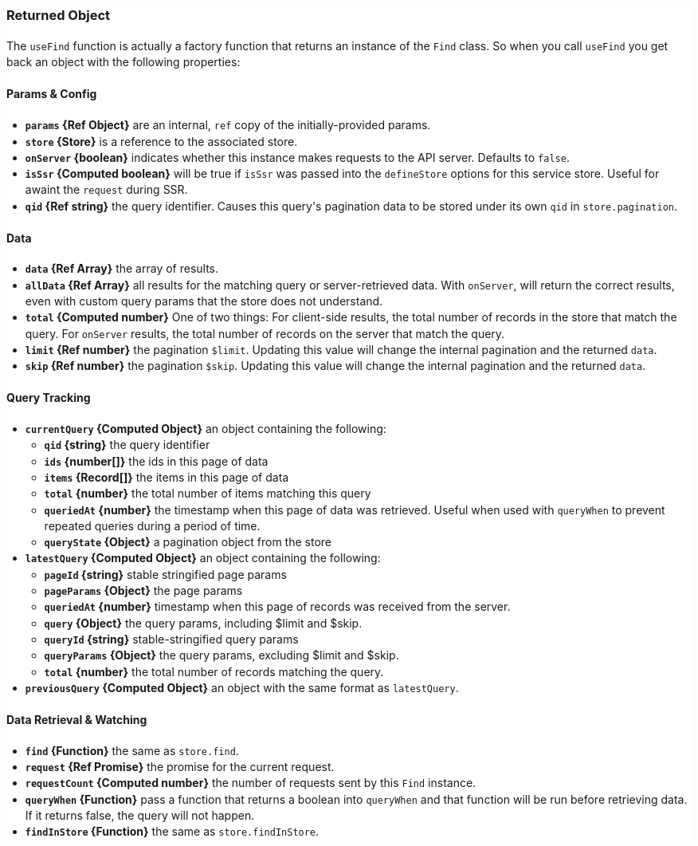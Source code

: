 ### Returned Object

The `useFind` function is actually a factory function that returns an instance of the `Find` class. So when you call `useFind` you get back an object with the following properties:

#### Params & Config

- **`params` {Ref Object}** are an internal, `ref` copy of the initially-provided params.
- **`store` {Store}** is a reference to the associated store.
- **`onServer` {boolean}** indicates whether this instance makes requests to the API server. Defaults to `false`.
- **`isSsr` {Computed boolean}** will be true if `isSsr` was passed into the `defineStore` options for this service store. Useful for awaint the `request` during SSR.
- **`qid` {Ref string}** the query identifier. Causes this query's pagination data to be stored under its own `qid` in `store.pagination`.

#### Data

- **`data` {Ref Array}** the array of results.
- **`allData` {Ref Array}** all results for the matching query or server-retrieved data. With `onServer`, will return the correct results, even with custom query params that the store does not understand.
- **`total` {Computed number}** One of two things: For client-side results, the total number of records in the store that match the query. For `onServer` results, the total number of records on the server that match the query.
- **`limit` {Ref number}** the pagination `$limit`. Updating this value will change the internal pagination and the returned `data`.
- **`skip` {Ref number}** the pagination `$skip`. Updating this value will change the internal pagination and the returned `data`.

#### Query Tracking

- **`currentQuery` {Computed Object}** an object containing the following:
  - **`qid` {string}** the query identifier
  - **`ids` {number[]}** the ids in this page of data
  - **`items` {Record[]}** the items in this page of data
  - **`total` {number}** the total number of items matching this query
  - **`queriedAt` {number}** the timestamp when this page of data was retrieved. Useful when used with `queryWhen` to prevent repeated queries during a period of time.
  - **`queryState` {Object}** a pagination object from the store
- **`latestQuery` {Computed Object}** an object containing the following:
  - **`pageId` {string}** stable stringified page params
  - **`pageParams` {Object}** the page params
  - **`queriedAt` {number}** timestamp when this page of records was received from the server.
  - **`query` {Object}** the query params, including $limit and $skip.
  - **`queryId` {string}** stable-stringified query params
  - **`queryParams` {Object}** the query params, excluding $limit and $skip.
  - **`total` {number}** the total number of records matching the query.
- **`previousQuery` {Computed Object}** an object with the same format as `latestQuery`.

#### Data Retrieval & Watching

- **`find` {Function}** the same as `store.find`.
- **`request` {Ref Promise}** the promise for the current request.
- **`requestCount` {Computed number}** the number of requests sent by this `Find` instance.
- **`queryWhen` {Function}** pass a function that returns a boolean into `queryWhen` and that function will be run before retrieving data. If it returns false, the query will not happen.
- **`findInStore` {Function}** the same as `store.findInStore`.
